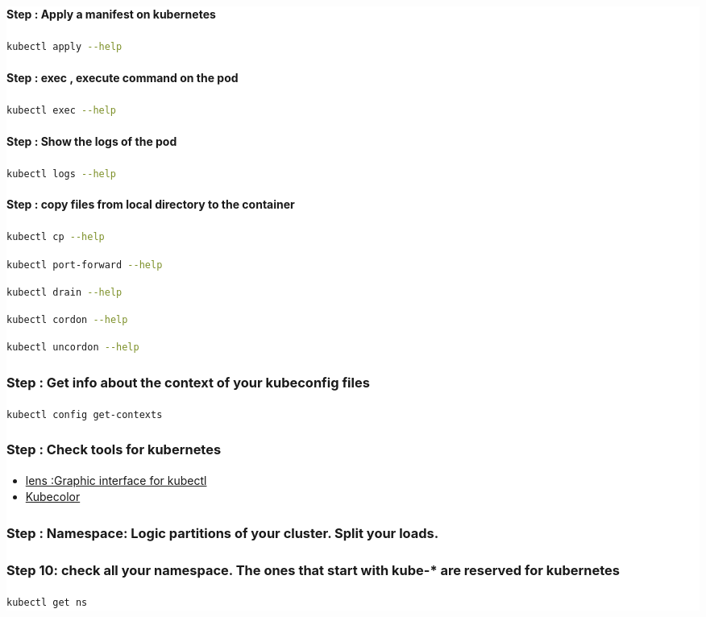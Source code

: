 #### Step :  Apply a manifest on kubernetes
```bash
kubectl apply --help
```

#### Step :  exec , execute command on the pod
```bash
kubectl exec --help
```

#### Step :  Show the logs of the pod
```bash
kubectl logs --help
```

#### Step :  copy files from local directory to the container
```bash
kubectl cp --help
```

```bash
kubectl port-forward --help
```

```bash
kubectl drain --help
```

```bash
kubectl cordon --help
```

```bash
kubectl uncordon --help
```

### Step : Get info about the context of your kubeconfig files
```bash
kubectl config get-contexts
```

### Step :  Check tools for kubernetes 
- [lens :Graphic interface for kubectl](https://k8slens.dev/)
- [Kubecolor](https://github.com/hidetatz/kubecolor)



### Step : Namespace: Logic partitions of your cluster. Split your loads.


### Step 10: check all your namespace. The ones that start with kube-* are reserved for kubernetes
```bash
kubectl get ns
```

